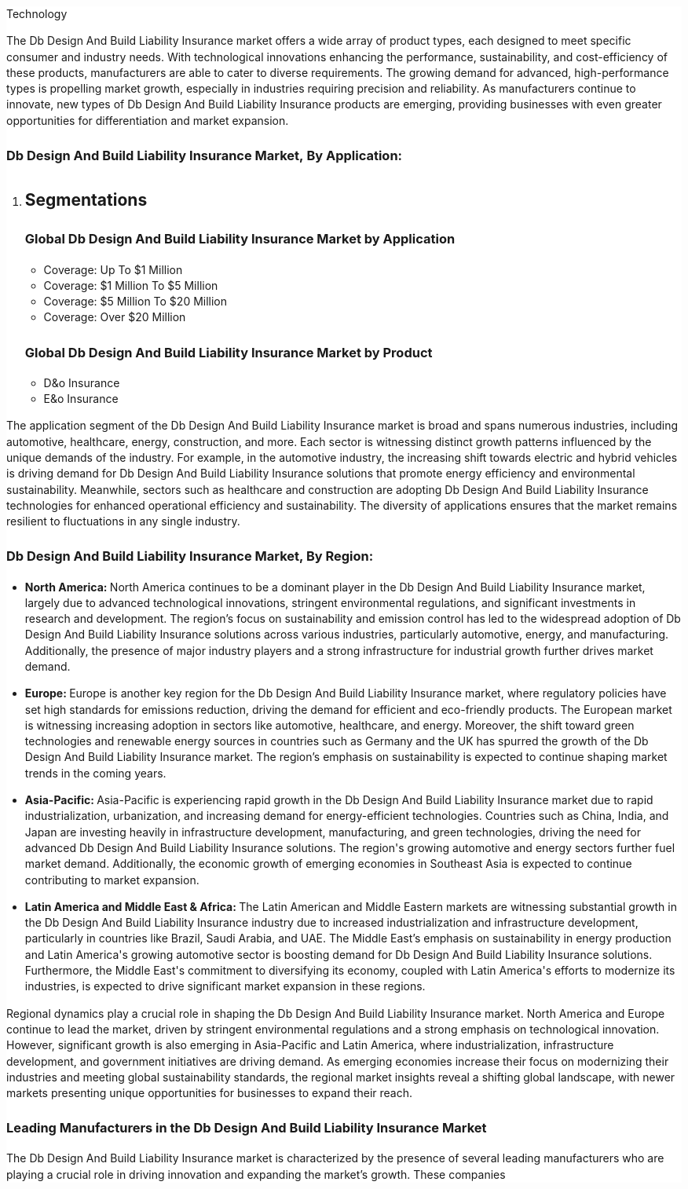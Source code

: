 Technology</li></ol><p>The Db Design And Build Liability Insurance market offers a wide array of product types, each designed to meet specific consumer and industry needs. With technological innovations enhancing the performance, sustainability, and cost-efficiency of these products, manufacturers are able to cater to diverse requirements. The growing demand for advanced, high-performance types is propelling market growth, especially in industries requiring precision and reliability. As manufacturers continue to innovate, new types of Db Design And Build Liability Insurance products are emerging, providing businesses with even greater opportunities for differentiation and market expansion.</p><h3>Db Design And Build Liability Insurance Market,&nbsp;By Application:</h3><ol><li><h2>Segmentations</h2><h3>Global Db Design And Build Liability Insurance Market by Application</h3><ul><li>Coverage: Up To $1 Million</li><li>Coverage: $1 Million To $5 Million</li><li>Coverage: $5 Million To $20 Million</li><li>Coverage: Over $20 Million</li></ul><h3>Global Db Design And Build Liability Insurance Market by Product</h3><ul><li>D&o Insurance</li><li>E&o Insurance</li></ul></li></ol><p>The application segment of the Db Design And Build Liability Insurance market is broad and spans numerous industries, including automotive, healthcare, energy, construction, and more. Each sector is witnessing distinct growth patterns influenced by the unique demands of the industry. For example, in the automotive industry, the increasing shift towards electric and hybrid vehicles is driving demand for Db Design And Build Liability Insurance solutions that promote energy efficiency and environmental sustainability. Meanwhile, sectors such as healthcare and construction are adopting Db Design And Build Liability Insurance technologies for enhanced operational efficiency and sustainability. The diversity of applications ensures that the market remains resilient to fluctuations in any single industry.</p><h3>Db Design And Build Liability Insurance Market, By Region:</h3><ul><li><p><strong>North America:&nbsp;</strong>North America continues to be a dominant player in the Db Design And Build Liability Insurance market, largely due to advanced technological innovations, stringent environmental regulations, and significant investments in research and development. The region&rsquo;s focus on sustainability and emission control has led to the widespread adoption of Db Design And Build Liability Insurance solutions across various industries, particularly automotive, energy, and manufacturing. Additionally, the presence of major industry players and a strong infrastructure for industrial growth further drives market demand.</p></li><li><p><strong><strong>Europe:&nbsp;</strong></strong>Europe is another key region for the Db Design And Build Liability Insurance market, where regulatory policies have set high standards for emissions reduction, driving the demand for efficient and eco-friendly products. The European market is witnessing increasing adoption in sectors like automotive, healthcare, and energy. Moreover, the shift toward green technologies and renewable energy sources in countries such as Germany and the UK has spurred the growth of the Db Design And Build Liability Insurance market. The region&rsquo;s emphasis on sustainability is expected to continue shaping market trends in the coming years.</p></li><li><p><strong><strong>Asia-Pacific:&nbsp;</strong></strong>Asia-Pacific is experiencing rapid growth in the Db Design And Build Liability Insurance market due to rapid industrialization, urbanization, and increasing demand for energy-efficient technologies. Countries such as China, India, and Japan are investing heavily in infrastructure development, manufacturing, and green technologies, driving the need for advanced Db Design And Build Liability Insurance solutions. The region's growing automotive and energy sectors further fuel market demand. Additionally, the economic growth of emerging economies in Southeast Asia is expected to continue contributing to market expansion.</p></li><li><p><strong><strong>Latin America and Middle East &amp; Africa:&nbsp;</strong></strong>The Latin American and Middle Eastern markets are witnessing substantial growth in the Db Design And Build Liability Insurance industry due to increased industrialization and infrastructure development, particularly in countries like Brazil, Saudi Arabia, and UAE. The Middle East&rsquo;s emphasis on sustainability in energy production and Latin America's growing automotive sector is boosting demand for Db Design And Build Liability Insurance solutions. Furthermore, the Middle East's commitment to diversifying its economy, coupled with Latin America's efforts to modernize its industries, is expected to drive significant market expansion in these regions.</p></li></ul><p>Regional dynamics play a crucial role in shaping the Db Design And Build Liability Insurance market. North America and Europe continue to lead the market, driven by stringent environmental regulations and a strong emphasis on technological innovation. However, significant growth is also emerging in Asia-Pacific and Latin America, where industrialization, infrastructure development, and government initiatives are driving demand. As emerging economies increase their focus on modernizing their industries and meeting global sustainability standards, the regional market insights reveal a shifting global landscape, with newer markets presenting unique opportunities for businesses to expand their reach.</p><h3><strong>Leading Manufacturers in the Db Design And Build Liability Insurance Market</strong></h3><p>The Db Design And Build Liability Insurance market is characterized by the presence of several leading manufacturers who are playing a crucial role in driving innovation and expanding the market&rsquo;s growth. These companies